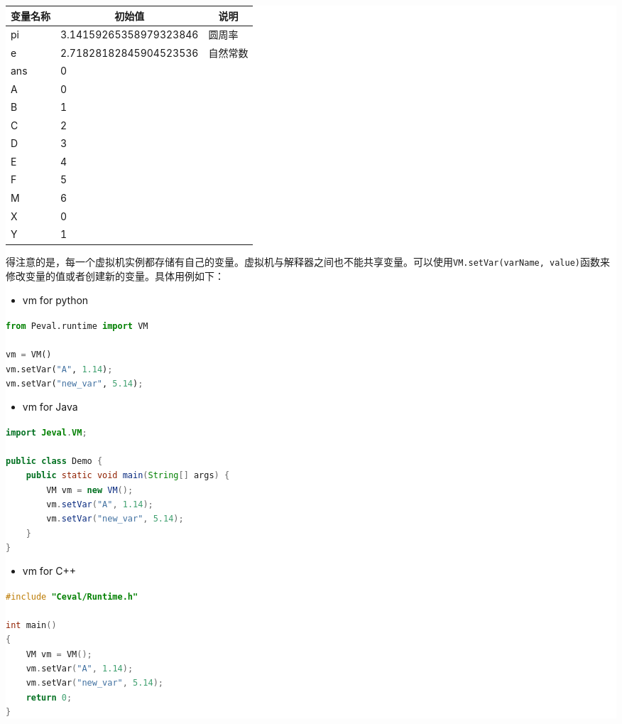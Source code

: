 |变量名称|初始值|说明|
|---|---|---|
|pi|3.14159265358979323846|圆周率|
|e|2.71828182845904523536|自然常数|
|ans|0||
|A|0||
|B|1||
|C|2||
|D|3||
|E|4||
|F|5||
|M|6||
|X|0||
|Y|1||

得注意的是，每一个虚拟机实例都存储有自己的变量。虚拟机与解释器之间也不能共享变量。可以使用`VM.setVar(varName, value)`函数来修改变量的值或者创建新的变量。具体用例如下：
 - vm for python
```Python
from Peval.runtime import VM

vm = VM()
vm.setVar("A", 1.14);
vm.setVar("new_var", 5.14);
```

 - vm for Java
```Java
import Jeval.VM;

public class Demo {
    public static void main(String[] args) {
        VM vm = new VM();
        vm.setVar("A", 1.14);
        vm.setVar("new_var", 5.14);
    }
}
```

 - vm for C++
```C++
#include "Ceval/Runtime.h"

int main()
{
    VM vm = VM();
    vm.setVar("A", 1.14);
    vm.setVar("new_var", 5.14);
    return 0;
}
```
